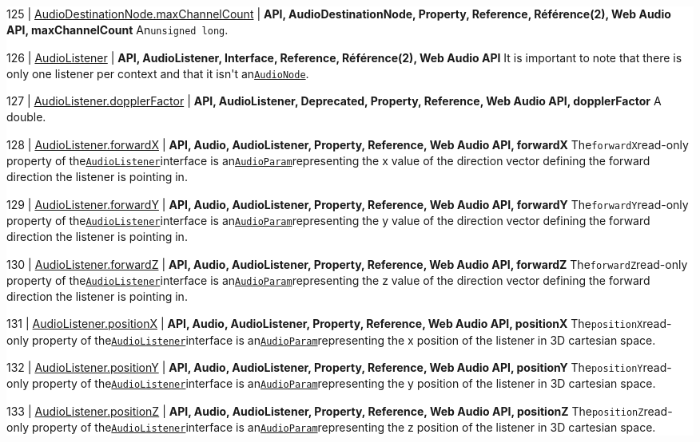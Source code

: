 125 | [AudioDestinationNode.maxChannelCount](%14155 "") | **API, AudioDestinationNode, Property, Reference, Référence(2), Web Audio API, maxChannelCount** 
An`unsigned long`. 

126 | [AudioListener](%3853 "") | **API, AudioListener, Interface, Reference, Référence(2), Web Audio API** 
It is important to note that there is only one listener per context and that it isn&#39;t an[`AudioNode`](%3857 "The AudioNode interface is a generic interface for representing an audio processing module. Examples include:"). 

127 | [AudioListener.dopplerFactor](%3867 "") | **API, AudioListener, Deprecated, Property, Reference, Web Audio API, dopplerFactor** 
A double. 

128 | [AudioListener.forwardX](%3861 "") | **API, Audio, AudioListener, Property, Reference, Web Audio API, forwardX** 
The`forwardX`read-only property of the[`AudioListener`](%3853 "It is important to note that there is only one listener per context and that it isn't an AudioNode.")interface is an[`AudioParam`](%3874 "There are two kinds of AudioParam, a-rate and k-rate parameters:")representing the x value of the direction vector defining the forward direction the listener is pointing in. 

129 | [AudioListener.forwardY](%3862 "") | **API, Audio, AudioListener, Property, Reference, Web Audio API, forwardY** 
The`forwardY`read-only property of the[`AudioListener`](%3853 "It is important to note that there is only one listener per context and that it isn't an AudioNode.")interface is an[`AudioParam`](%3874 "There are two kinds of AudioParam, a-rate and k-rate parameters:")representing the y value of the direction vector defining the forward direction the listener is pointing in. 

130 | [AudioListener.forwardZ](%3863 "") | **API, Audio, AudioListener, Property, Reference, Web Audio API, forwardZ** 
The`forwardZ`read-only property of the[`AudioListener`](%3853 "It is important to note that there is only one listener per context and that it isn't an AudioNode.")interface is an[`AudioParam`](%3874 "There are two kinds of AudioParam, a-rate and k-rate parameters:")representing the z value of the direction vector defining the forward direction the listener is pointing in. 

131 | [AudioListener.positionX](%3858 "") | **API, Audio, AudioListener, Property, Reference, Web Audio API, positionX** 
The`positionX`read-only property of the[`AudioListener`](%3853 "It is important to note that there is only one listener per context and that it isn't an AudioNode.")interface is an[`AudioParam`](%3874 "There are two kinds of AudioParam, a-rate and k-rate parameters:")representing the x position of the listener in 3D cartesian space. 

132 | [AudioListener.positionY](%3859 "") | **API, Audio, AudioListener, Property, Reference, Web Audio API, positionY** 
The`positionY`read-only property of the[`AudioListener`](%3853 "It is important to note that there is only one listener per context and that it isn't an AudioNode.")interface is an[`AudioParam`](%3874 "There are two kinds of AudioParam, a-rate and k-rate parameters:")representing the y position of the listener in 3D cartesian space. 

133 | [AudioListener.positionZ](%3860 "") | **API, Audio, AudioListener, Property, Reference, Web Audio API, positionZ** 
The`positionZ`read-only property of the[`AudioListener`](%3853 "It is important to note that there is only one listener per context and that it isn't an AudioNode.")interface is an[`AudioParam`](%3874 "There are two kinds of AudioParam, a-rate and k-rate parameters:")representing the z position of the listener in 3D cartesian space. 
